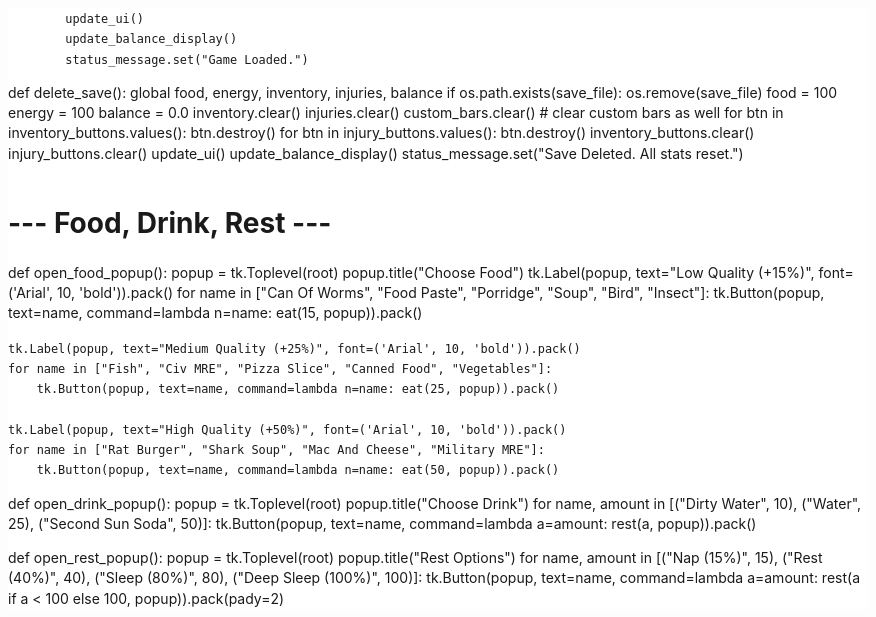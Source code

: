             update_ui()
            update_balance_display()
            status_message.set("Game Loaded.")

def delete_save():
    global food, energy, inventory, injuries, balance
    if os.path.exists(save_file):
        os.remove(save_file)
    food = 100
    energy = 100
    balance = 0.0
    inventory.clear()
    injuries.clear()
    custom_bars.clear()  # clear custom bars as well
    for btn in inventory_buttons.values():
        btn.destroy()
    for btn in injury_buttons.values():
        btn.destroy()
    inventory_buttons.clear()
    injury_buttons.clear()
    update_ui()
    update_balance_display()
    status_message.set("Save Deleted. All stats reset.")

# --- Food, Drink, Rest ---
def open_food_popup():
    popup = tk.Toplevel(root)
    popup.title("Choose Food")
    tk.Label(popup, text="Low Quality (+15%)", font=('Arial', 10, 'bold')).pack()
    for name in ["Can Of Worms", "Food Paste", "Porridge", "Soup", "Bird", "Insect"]:
        tk.Button(popup, text=name, command=lambda n=name: eat(15, popup)).pack()

    tk.Label(popup, text="Medium Quality (+25%)", font=('Arial', 10, 'bold')).pack()
    for name in ["Fish", "Civ MRE", "Pizza Slice", "Canned Food", "Vegetables"]:
        tk.Button(popup, text=name, command=lambda n=name: eat(25, popup)).pack()

    tk.Label(popup, text="High Quality (+50%)", font=('Arial', 10, 'bold')).pack()
    for name in ["Rat Burger", "Shark Soup", "Mac And Cheese", "Military MRE"]:
        tk.Button(popup, text=name, command=lambda n=name: eat(50, popup)).pack()

def open_drink_popup():
    popup = tk.Toplevel(root)
    popup.title("Choose Drink")
    for name, amount in [("Dirty Water", 10), ("Water", 25), ("Second Sun Soda", 50)]:
        tk.Button(popup, text=name, command=lambda a=amount: rest(a, popup)).pack()

def open_rest_popup():
    popup = tk.Toplevel(root)
    popup.title("Rest Options")
    for name, amount in [("Nap (15%)", 15), ("Rest (40%)", 40), ("Sleep (80%)", 80), ("Deep Sleep (100%)", 100)]:
        tk.Button(popup, text=name, command=lambda a=amount: rest(a if a < 100 else 100, popup)).pack(pady=2)
